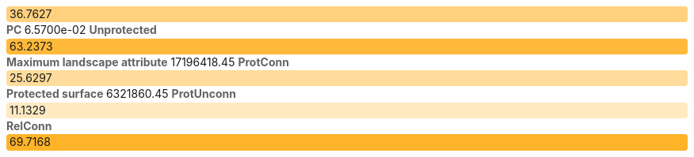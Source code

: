 <td style="text-align:center;">
<span style="display: block; padding: 0 4px; border-radius: 4px; background-color: #ffd17f">36.7627</span>
</td>
</tr>
<tr>
<td style="text-align:left;">
<span style="color: #636363; font-weight: bold">PC </span>
</td>
<td style="text-align:center;">
6.5700e-02
</td>
<td style="text-align:left;">
<span style="color: #636363; font-weight: bold">Unprotected </span>
</td>
<td style="text-align:center;">
<span style="display: block; padding: 0 4px; border-radius: 4px; background-color: #ffb93a">63.2373</span>
</td>
</tr>
<tr>
<td style="text-align:left;">
<span style="color: #636363; font-weight: bold">Maximum landscape
attribute</span>
</td>
<td style="text-align:center;">
17196418.45
</td>
<td style="text-align:left;">
<span style="color: #636363; font-weight: bold">ProtConn </span>
</td>
<td style="text-align:center;">
<span style="display: block; padding: 0 4px; border-radius: 4px; background-color: #ffdc9b">25.6297</span>
</td>
</tr>
<tr>
<td style="text-align:left;">
<span style="color: #636363; font-weight: bold">Protected surface
</span>
</td>
<td style="text-align:center;">
6321860.45
</td>
<td style="text-align:left;">
<span style="color: #636363; font-weight: bold">ProtUnconn </span>
</td>
<td style="text-align:center;">
<span style="display: block; padding: 0 4px; border-radius: 4px; background-color: #ffe9c1">11.1329</span>
</td>
</tr>
<tr>
<td style="text-align:left;">
<span style="color: #636363; font-weight: bold"> </span>
</td>
<td style="text-align:center;">
</td>
<td style="text-align:left;">
<span style="color: #636363; font-weight: bold">RelConn </span>
</td>
<td style="text-align:center;">
<span style="display: block; padding: 0 4px; border-radius: 4px; background-color: #ffb329">69.7168</span>
